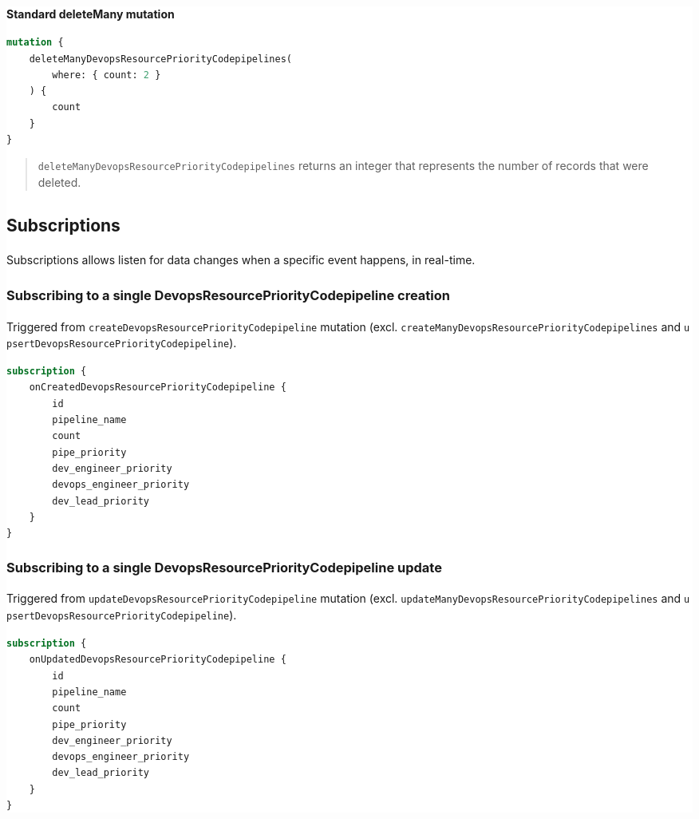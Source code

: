 **Standard deleteMany mutation**

```graphql
mutation {
    deleteManyDevopsResourcePriorityCodepipelines(
        where: { count: 2 }
    ) {
        count
    }
}
```

> `deleteManyDevopsResourcePriorityCodepipelines` returns an integer that represents the number of records that were deleted.

## Subscriptions

Subscriptions allows listen for data changes when a specific event happens, in real-time.

### Subscribing to a single DevopsResourcePriorityCodepipeline creation

Triggered from `createDevopsResourcePriorityCodepipeline` mutation (excl. `createManyDevopsResourcePriorityCodepipelines` and `upsertDevopsResourcePriorityCodepipeline`).

```graphql
subscription {
    onCreatedDevopsResourcePriorityCodepipeline {
        id
        pipeline_name
        count
        pipe_priority
        dev_engineer_priority
        devops_engineer_priority
        dev_lead_priority
    }
}
```

### Subscribing to a single DevopsResourcePriorityCodepipeline update

Triggered from `updateDevopsResourcePriorityCodepipeline` mutation (excl. `updateManyDevopsResourcePriorityCodepipelines` and `upsertDevopsResourcePriorityCodepipeline`).

```graphql
subscription {
    onUpdatedDevopsResourcePriorityCodepipeline {
        id
        pipeline_name
        count
        pipe_priority
        dev_engineer_priority
        devops_engineer_priority
        dev_lead_priority
    }
}
```
